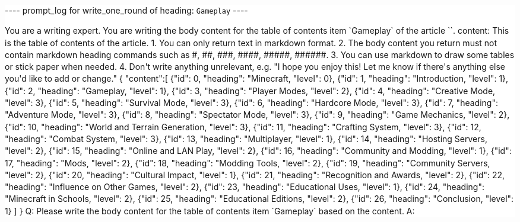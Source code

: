
---- prompt_log for write_one_round of heading: `Gameplay` ----

<role>
You are a writing expert.
</role>
<rule>
You are writing the body content for the table of contents item `Gameplay` of the article `<Minecraft>`.
content: This is the table of contents of the article.
</rule>
<constraints>
1. You can only return text in markdown format.
2. The body content you return must not contain markdown heading commands such as #, ##, ###, ####, #####, ######.
3. You can use markdown to draw some tables or stick paper when needed.
4. Don't write anything unrelevant, e.g. "I hope you enjoy this! Let me know if there's anything else you'd like to add or change."
</constraints>
<content>
{
	"content":[
		{"id": 0, "heading": "Minecraft, "level": 0},
		{"id": 1, "heading": "Introduction, "level": 1},
		{"id": 2, "heading": "Gameplay, "level": 1},
		{"id": 3, "heading": "Player Modes, "level": 2},
		{"id": 4, "heading": "Creative Mode, "level": 3},
		{"id": 5, "heading": "Survival Mode, "level": 3},
		{"id": 6, "heading": "Hardcore Mode, "level": 3},
		{"id": 7, "heading": "Adventure Mode, "level": 3},
		{"id": 8, "heading": "Spectator Mode, "level": 3},
		{"id": 9, "heading": "Game Mechanics, "level": 2},
		{"id": 10, "heading": "World and Terrain Generation, "level": 3},
		{"id": 11, "heading": "Crafting System, "level": 3},
		{"id": 12, "heading": "Combat System, "level": 3},
		{"id": 13, "heading": "Multiplayer, "level": 1},
		{"id": 14, "heading": "Hosting Servers, "level": 2},
		{"id": 15, "heading": "Online and LAN Play, "level": 2},
		{"id": 16, "heading": "Community and Modding, "level": 1},
		{"id": 17, "heading": "Mods, "level": 2},
		{"id": 18, "heading": "Modding Tools, "level": 2},
		{"id": 19, "heading": "Community Servers, "level": 2},
		{"id": 20, "heading": "Cultural Impact, "level": 1},
		{"id": 21, "heading": "Recognition and Awards, "level": 2},
		{"id": 22, "heading": "Influence on Other Games, "level": 2},
		{"id": 23, "heading": "Educational Uses, "level": 1},
		{"id": 24, "heading": "Minecraft in Schools, "level": 2},
		{"id": 25, "heading": "Educational Editions, "level": 2},
		{"id": 26, "heading": "Conclusion, "level": 1}
	]
}
</content>
<task>
Q: Please write the body content for the table of contents item `Gameplay` based on the content.
A:

